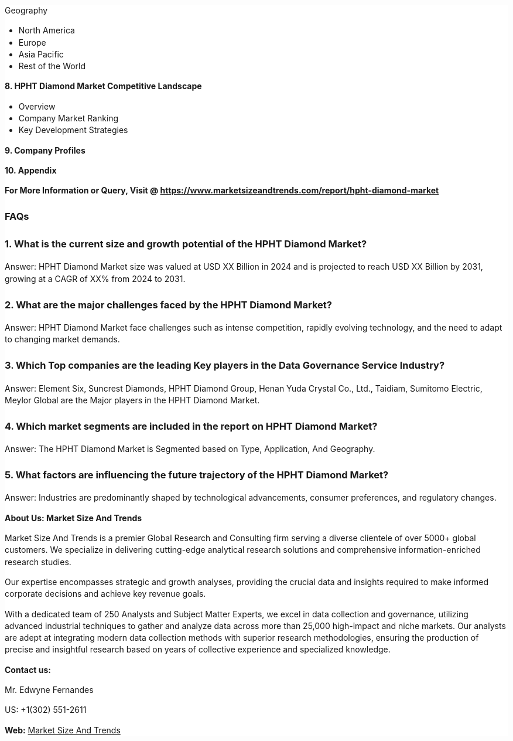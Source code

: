 Geography</span></strong></p></div><div class="" data-test-id=""><ul><li><span class="">North America</span></li><li><span class="">Europe</span></li><li><span class="">Asia Pacific</span></li><li><span class="">Rest of the World</span></li></ul></div><div class="" data-test-id=""><p><strong><span class="">8. HPHT Diamond Market Competitive Landscape</span></strong></p></div><div class="" data-test-id=""><ul><li><span class="">Overview</span></li><li><span class="">Company Market Ranking</span></li><li><span class="">Key Development Strategies</span></li></ul></div><div class="" data-test-id=""><p><strong><span class="">9. Company Profiles</span></strong></p></div><div class="" data-test-id=""><p><strong><span class="">10. Appendix</span></strong></p></div><div class="" data-test-id=""><p><strong><span class="">For More Information or Query, Visit @ <a href="https://www.marketsizeandtrends.com/report/hpht-diamond-market" target="_blank">https://www.marketsizeandtrends.com/report/hpht-diamond-market</a></span></strong></p></div><div class="" data-test-id=""><div class="article-main__content" data-test-id="publishing-text-block"><h3><strong><span class="">FAQs</span></strong></h3></div><div class="article-main__content" data-test-id="publishing-text-block"><h3><span class="">1. What is the current size and growth potential of the HPHT Diamond Market?</span></h3></div><div class="article-main__content" data-test-id="publishing-text-block"><p><span class="font-[700]">Answer</span><span class="">: HPHT Diamond Market size was valued at USD XX Billion in 2024 and is projected to reach USD XX Billion by 2031, growing at a CAGR of XX% from 2024 to 2031.</span></p></div><div class="article-main__content" data-test-id="publishing-text-block"><h3><span class="">2. What are the major challenges faced by the HPHT Diamond Market?</span></h3></div><div class="article-main__content" data-test-id="publishing-text-block"><p><span class="font-[700]">Answer</span><span class="">: HPHT Diamond Market face challenges such as intense competition, rapidly evolving technology, and the need to adapt to changing market demands.</span></p></div><div class="article-main__content" data-test-id="publishing-text-block"><h3><span class="">3. Which Top companies are the leading Key players in the Data Governance Service Industry?</span></h3></div><div class="article-main__content" data-test-id="publishing-text-block"><p><span class="font-[700]">Answer</span><span class="">: Element Six, Suncrest Diamonds, HPHT Diamond Group, Henan Yuda Crystal Co., Ltd., Taidiam, Sumitomo Electric, Meylor Global are the Major players in the HPHT Diamond Market.</span></p></div><div class="article-main__content" data-test-id="publishing-text-block"><h3><span class="">4. Which market segments are included in the report on HPHT Diamond Market?</span></h3></div><div class="article-main__content" data-test-id="publishing-text-block"><p><span class="font-[700]">Answer</span><span class="">: The HPHT Diamond Market is Segmented based on Type, Application, And Geography.</span></p></div><div class="article-main__content" data-test-id="publishing-text-block"><h3><span class="">5. What factors are influencing the future trajectory of the HPHT Diamond Market?</span></h3></div><div class="article-main__content" data-test-id="publishing-text-block"><p><span class="font-[700]">Answer:</span><span class="">&nbsp;Industries are predominantly shaped by technological advancements, consumer preferences, and regulatory changes.</span></p></div><p><strong><span class="">About Us: Market Size And Trends</span></strong></p></div><div class="" data-test-id=""><p><span class="">Market Size And Trends is a premier Global Research and Consulting firm serving a diverse clientele of over 5000+ global customers. We specialize in delivering cutting-edge analytical research solutions and comprehensive information-enriched research studies.</span></p></div><div class="" data-test-id=""><p><span class="">Our expertise encompasses strategic and growth analyses, providing the crucial data and insights required to make informed corporate decisions and achieve key revenue goals.</span></p></div><div class="" data-test-id=""><p><span class="">With a dedicated team of 250 Analysts and Subject Matter Experts, we excel in data collection and governance, utilizing advanced industrial techniques to gather and analyze data across more than 25,000 high-impact and niche markets. Our analysts are adept at integrating modern data collection methods with superior research methodologies, ensuring the production of precise and insightful research based on years of collective experience and specialized knowledge.</span></p></div><div class="" data-test-id=""><p><strong><span class="">Contact us:</span></strong></p></div><div class="" data-test-id=""><p><span class="">Mr. Edwyne Fernandes</span></p></div><div class="" data-test-id=""><p><span class="">US: +1(302) 551-2611<br /></span></p><p><span class=""><strong>Web:</strong> <a href="https://www.marketsizeandtrends.com/" target="_blank">Market Size And Trends</a></span></p></div>
